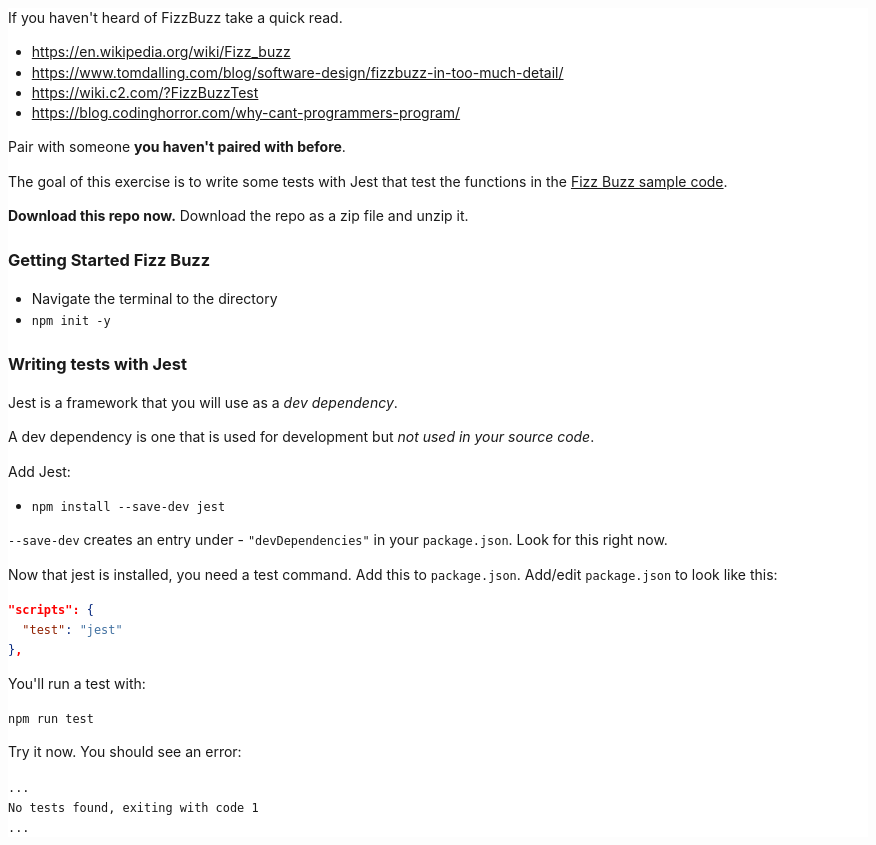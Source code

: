If you haven't heard of FizzBuzz take a quick read.

- https://en.wikipedia.org/wiki/Fizz_buzz
- https://www.tomdalling.com/blog/software-design/fizzbuzz-in-too-much-detail/
- https://wiki.c2.com/?FizzBuzzTest
- https://blog.codinghorror.com/why-cant-programmers-program/



Pair with someone **you haven't paired with before**.

The goal of this exercise is to write some tests with Jest that test the functions in the [Fizz Buzz sample code](https://github.com/Make-School-Labs/fizz-buzz-test).

**Download this repo now.** Download the repo as a zip file and unzip it.



### Getting Started Fizz Buzz

- Navigate the terminal to the directory
- `npm init -y` 



### Writing tests with Jest

Jest is a framework that you will use as a *dev dependency*. 

A dev dependency is one that is used for development but _not used in your source code_.



Add Jest:

- `npm install --save-dev jest`

`--save-dev` creates an entry under - `"devDependencies"` in your `package.json`. Look for this right now.



Now that jest is installed, you need a test command. Add this to `package.json`. Add/edit `package.json` to look like this:

```JSON
"scripts": {
  "test": "jest"
},
```



You'll run a test with:

`npm run test`

Try it now. You should see an error:

```
...
No tests found, exiting with code 1
...
```
